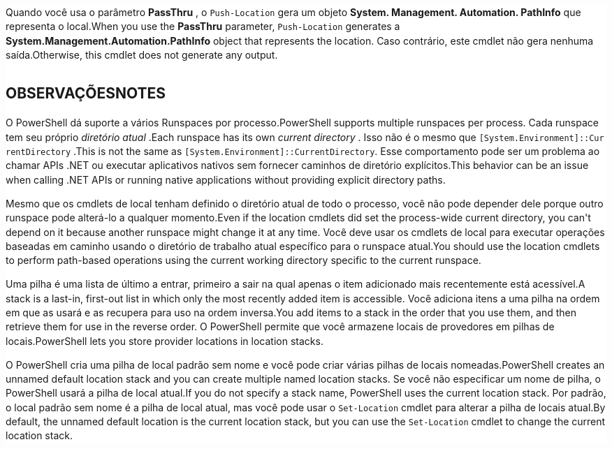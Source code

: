 <span data-ttu-id="0a8d1-164">Quando você usa o parâmetro **PassThru** , o `Push-Location` gera um objeto **System. Management. Automation. PathInfo** que representa o local.</span><span class="sxs-lookup"><span data-stu-id="0a8d1-164">When you use the **PassThru** parameter, `Push-Location` generates a **System.Management.Automation.PathInfo** object that represents the location.</span></span> <span data-ttu-id="0a8d1-165">Caso contrário, este cmdlet não gera nenhuma saída.</span><span class="sxs-lookup"><span data-stu-id="0a8d1-165">Otherwise, this cmdlet does not generate any output.</span></span>

## <span data-ttu-id="0a8d1-166">OBSERVAÇÕES</span><span class="sxs-lookup"><span data-stu-id="0a8d1-166">NOTES</span></span>

<span data-ttu-id="0a8d1-167">O PowerShell dá suporte a vários Runspaces por processo.</span><span class="sxs-lookup"><span data-stu-id="0a8d1-167">PowerShell supports multiple runspaces per process.</span></span> <span data-ttu-id="0a8d1-168">Cada runspace tem seu próprio _diretório atual_ .</span><span class="sxs-lookup"><span data-stu-id="0a8d1-168">Each runspace has its own _current directory_ .</span></span>
<span data-ttu-id="0a8d1-169">Isso não é o mesmo que `[System.Environment]::CurrentDirectory` .</span><span class="sxs-lookup"><span data-stu-id="0a8d1-169">This is not the same as `[System.Environment]::CurrentDirectory`.</span></span> <span data-ttu-id="0a8d1-170">Esse comportamento pode ser um problema ao chamar APIs .NET ou executar aplicativos nativos sem fornecer caminhos de diretório explícitos.</span><span class="sxs-lookup"><span data-stu-id="0a8d1-170">This behavior can be an issue when calling .NET APIs or running native applications without providing explicit directory paths.</span></span>

<span data-ttu-id="0a8d1-171">Mesmo que os cmdlets de local tenham definido o diretório atual de todo o processo, você não pode depender dele porque outro runspace pode alterá-lo a qualquer momento.</span><span class="sxs-lookup"><span data-stu-id="0a8d1-171">Even if the location cmdlets did set the process-wide current directory, you can't depend on it because another runspace might change it at any time.</span></span> <span data-ttu-id="0a8d1-172">Você deve usar os cmdlets de local para executar operações baseadas em caminho usando o diretório de trabalho atual específico para o runspace atual.</span><span class="sxs-lookup"><span data-stu-id="0a8d1-172">You should use the location cmdlets to perform path-based operations using the current working directory specific to the current runspace.</span></span>

<span data-ttu-id="0a8d1-173">Uma pilha é uma lista de último a entrar, primeiro a sair na qual apenas o item adicionado mais recentemente está acessível.</span><span class="sxs-lookup"><span data-stu-id="0a8d1-173">A stack is a last-in, first-out list in which only the most recently added item is accessible.</span></span>
<span data-ttu-id="0a8d1-174">Você adiciona itens a uma pilha na ordem em que as usará e as recupera para uso na ordem inversa.</span><span class="sxs-lookup"><span data-stu-id="0a8d1-174">You add items to a stack in the order that you use them, and then retrieve them for use in the reverse order.</span></span> <span data-ttu-id="0a8d1-175">O PowerShell permite que você armazene locais de provedores em pilhas de locais.</span><span class="sxs-lookup"><span data-stu-id="0a8d1-175">PowerShell lets you store provider locations in location stacks.</span></span>

<span data-ttu-id="0a8d1-176">O PowerShell cria uma pilha de local padrão sem nome e você pode criar várias pilhas de locais nomeadas.</span><span class="sxs-lookup"><span data-stu-id="0a8d1-176">PowerShell creates an unnamed default location stack and you can create multiple named location stacks.</span></span> <span data-ttu-id="0a8d1-177">Se você não especificar um nome de pilha, o PowerShell usará a pilha de local atual.</span><span class="sxs-lookup"><span data-stu-id="0a8d1-177">If you do not specify a stack name, PowerShell uses the current location stack.</span></span> <span data-ttu-id="0a8d1-178">Por padrão, o local padrão sem nome é a pilha de local atual, mas você pode usar o `Set-Location` cmdlet para alterar a pilha de locais atual.</span><span class="sxs-lookup"><span data-stu-id="0a8d1-178">By default, the unnamed default location is the current location stack, but you can use the `Set-Location` cmdlet to change the current location stack.</span></span>
